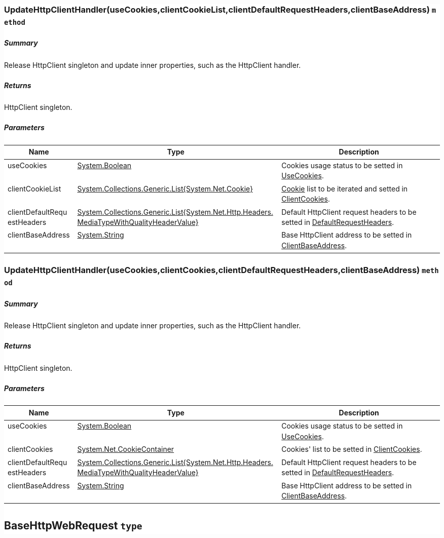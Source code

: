 <a name='M-CustomHttpWrapperLibrary-BaseHttpClient-UpdateHttpClientHandler-System-Boolean,System-Collections-Generic-List{System-Net-Cookie},System-Collections-Generic-List{System-Net-Http-Headers-MediaTypeWithQualityHeaderValue},System-String-'></a>
### UpdateHttpClientHandler(useCookies,clientCookieList,clientDefaultRequestHeaders,clientBaseAddress) `method`

##### Summary

Release HttpClient singleton and update inner properties, such as the HttpClient handler.

##### Returns

HttpClient singleton.

##### Parameters

| Name | Type | Description |
| ---- | ---- | ----------- |
| useCookies | [System.Boolean](http://msdn.microsoft.com/query/dev14.query?appId=Dev14IDEF1&l=EN-US&k=k:System.Boolean 'System.Boolean') | Cookies usage status to be setted in [UseCookies](#P-CustomHttpWrapperLibrary-BaseHttpClient-UseCookies 'CustomHttpWrapperLibrary.BaseHttpClient.UseCookies'). |
| clientCookieList | [System.Collections.Generic.List{System.Net.Cookie}](http://msdn.microsoft.com/query/dev14.query?appId=Dev14IDEF1&l=EN-US&k=k:System.Collections.Generic.List 'System.Collections.Generic.List{System.Net.Cookie}') | [Cookie](http://msdn.microsoft.com/query/dev14.query?appId=Dev14IDEF1&l=EN-US&k=k:System.Net.Cookie 'System.Net.Cookie') list to be iterated and setted in [ClientCookies](#P-CustomHttpWrapperLibrary-BaseHttpClient-ClientCookies 'CustomHttpWrapperLibrary.BaseHttpClient.ClientCookies'). |
| clientDefaultRequestHeaders | [System.Collections.Generic.List{System.Net.Http.Headers.MediaTypeWithQualityHeaderValue}](http://msdn.microsoft.com/query/dev14.query?appId=Dev14IDEF1&l=EN-US&k=k:System.Collections.Generic.List 'System.Collections.Generic.List{System.Net.Http.Headers.MediaTypeWithQualityHeaderValue}') | Default HttpClient request headers to be setted in [DefaultRequestHeaders](#P-CustomHttpWrapperLibrary-BaseHttpClient-DefaultRequestHeaders 'CustomHttpWrapperLibrary.BaseHttpClient.DefaultRequestHeaders'). |
| clientBaseAddress | [System.String](http://msdn.microsoft.com/query/dev14.query?appId=Dev14IDEF1&l=EN-US&k=k:System.String 'System.String') | Base HttpClient address to be setted in [ClientBaseAddress](#P-CustomHttpWrapperLibrary-BaseHttpClient-ClientBaseAddress 'CustomHttpWrapperLibrary.BaseHttpClient.ClientBaseAddress'). |

<a name='M-CustomHttpWrapperLibrary-BaseHttpClient-UpdateHttpClientHandler-System-Boolean,System-Net-CookieContainer,System-Collections-Generic-List{System-Net-Http-Headers-MediaTypeWithQualityHeaderValue},System-String-'></a>
### UpdateHttpClientHandler(useCookies,clientCookies,clientDefaultRequestHeaders,clientBaseAddress) `method`

##### Summary

Release HttpClient singleton and update inner properties, such as the HttpClient handler.

##### Returns

HttpClient singleton.

##### Parameters

| Name | Type | Description |
| ---- | ---- | ----------- |
| useCookies | [System.Boolean](http://msdn.microsoft.com/query/dev14.query?appId=Dev14IDEF1&l=EN-US&k=k:System.Boolean 'System.Boolean') | Cookies usage status to be setted in [UseCookies](#P-CustomHttpWrapperLibrary-BaseHttpClient-UseCookies 'CustomHttpWrapperLibrary.BaseHttpClient.UseCookies'). |
| clientCookies | [System.Net.CookieContainer](http://msdn.microsoft.com/query/dev14.query?appId=Dev14IDEF1&l=EN-US&k=k:System.Net.CookieContainer 'System.Net.CookieContainer') | Cookies' list to be setted in [ClientCookies](#P-CustomHttpWrapperLibrary-BaseHttpClient-ClientCookies 'CustomHttpWrapperLibrary.BaseHttpClient.ClientCookies'). |
| clientDefaultRequestHeaders | [System.Collections.Generic.List{System.Net.Http.Headers.MediaTypeWithQualityHeaderValue}](http://msdn.microsoft.com/query/dev14.query?appId=Dev14IDEF1&l=EN-US&k=k:System.Collections.Generic.List 'System.Collections.Generic.List{System.Net.Http.Headers.MediaTypeWithQualityHeaderValue}') | Default HttpClient request headers to be setted in [DefaultRequestHeaders](#P-CustomHttpWrapperLibrary-BaseHttpClient-DefaultRequestHeaders 'CustomHttpWrapperLibrary.BaseHttpClient.DefaultRequestHeaders'). |
| clientBaseAddress | [System.String](http://msdn.microsoft.com/query/dev14.query?appId=Dev14IDEF1&l=EN-US&k=k:System.String 'System.String') | Base HttpClient address to be setted in [ClientBaseAddress](#P-CustomHttpWrapperLibrary-BaseHttpClient-ClientBaseAddress 'CustomHttpWrapperLibrary.BaseHttpClient.ClientBaseAddress'). |

<a name='T-CustomHttpWrapperLibrary-BaseHttpWebRequest'></a>
## BaseHttpWebRequest `type`
